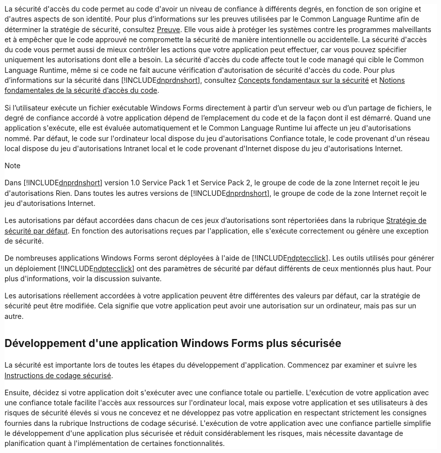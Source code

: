  La sécurité d'accès du code permet au code d'avoir un niveau de confiance à différents degrés, en fonction de son origine et d'autres aspects de son identité. Pour plus d’informations sur les preuves utilisées par le Common Language Runtime afin de déterminer la stratégie de sécurité, consultez [Preuve](https://msdn.microsoft.com/library/64ceb7c8-a0b4-46c4-97dc-6c22da0539da). Elle vous aide à protéger les systèmes contre les programmes malveillants et à empêcher que le code approuvé ne compromette la sécurité de manière intentionnelle ou accidentelle. La sécurité d'accès du code vous permet aussi de mieux contrôler les actions que votre application peut effectuer, car vous pouvez spécifier uniquement les autorisations dont elle a besoin. La sécurité d'accès du code affecte tout le code managé qui cible le Common Language Runtime, même si ce code ne fait aucune vérification d'autorisation de sécurité d'accès du code. Pour plus d’informations sur la sécurité dans [!INCLUDE[dnprdnshort](../../../includes/dnprdnshort-md.md)], consultez [Concepts fondamentaux sur la sécurité](../../../docs/standard/security/key-security-concepts.md) et [Notions fondamentales de la sécurité d’accès du code](../../../docs/framework/misc/code-access-security-basics.md).  
  
 Si l’utilisateur exécute un fichier exécutable Windows Forms directement à partir d’un serveur web ou d’un partage de fichiers, le degré de confiance accordé à votre application dépend de l’emplacement du code et de la façon dont il est démarré. Quand une application s'exécute, elle est évaluée automatiquement et le Common Language Runtime lui affecte un jeu d'autorisations nommé. Par défaut, le code sur l'ordinateur local dispose du jeu d'autorisations Confiance totale, le code provenant d'un réseau local dispose du jeu d'autorisations Intranet local et le code provenant d'Internet dispose du jeu d'autorisations Internet.  
  
> [!NOTE]
>  Dans [!INCLUDE[dnprdnshort](../../../includes/dnprdnshort-md.md)] version 1.0 Service Pack 1 et Service Pack 2, le groupe de code de la zone Internet reçoit le jeu d'autorisations Rien. Dans toutes les autres versions de [!INCLUDE[dnprdnshort](../../../includes/dnprdnshort-md.md)], le groupe de code de la zone Internet reçoit le jeu d'autorisations Internet.  
>   
>  Les autorisations par défaut accordées dans chacun de ces jeux d’autorisations sont répertoriées dans la rubrique [Stratégie de sécurité par défaut](https://msdn.microsoft.com/library/2c086873-0894-4f4d-8f7e-47427c1a3b55). En fonction des autorisations reçues par l'application, elle s'exécute correctement ou génère une exception de sécurité.  
>   
>  De nombreuses applications Windows Forms seront déployées à l'aide de [!INCLUDE[ndptecclick](../../../includes/ndptecclick-md.md)]. Les outils utilisés pour générer un déploiement [!INCLUDE[ndptecclick](../../../includes/ndptecclick-md.md)] ont des paramètres de sécurité par défaut différents de ceux mentionnés plus haut. Pour plus d'informations, voir la discussion suivante.  
  
 Les autorisations réellement accordées à votre application peuvent être différentes des valeurs par défaut, car la stratégie de sécurité peut être modifiée. Cela signifie que votre application peut avoir une autorisation sur un ordinateur, mais pas sur un autre.  
  
## <a name="developing-a-more-secure-windows-forms-application"></a>Développement d'une application Windows Forms plus sécurisée  
 La sécurité est importante lors de toutes les étapes du développement d'application. Commencez par examiner et suivre les [Instructions de codage sécurisé](../../../docs/standard/security/secure-coding-guidelines.md).  
  
 Ensuite, décidez si votre application doit s'exécuter avec une confiance totale ou partielle. L'exécution de votre application avec une confiance totale facilite l'accès aux ressources sur l'ordinateur local, mais expose votre application et ses utilisateurs à des risques de sécurité élevés si vous ne concevez et ne développez pas votre application en respectant strictement les consignes fournies dans la rubrique Instructions de codage sécurisé. L'exécution de votre application avec une confiance partielle simplifie le développement d'une application plus sécurisée et réduit considérablement les risques, mais nécessite davantage de planification quant à l'implémentation de certaines fonctionnalités.  
  